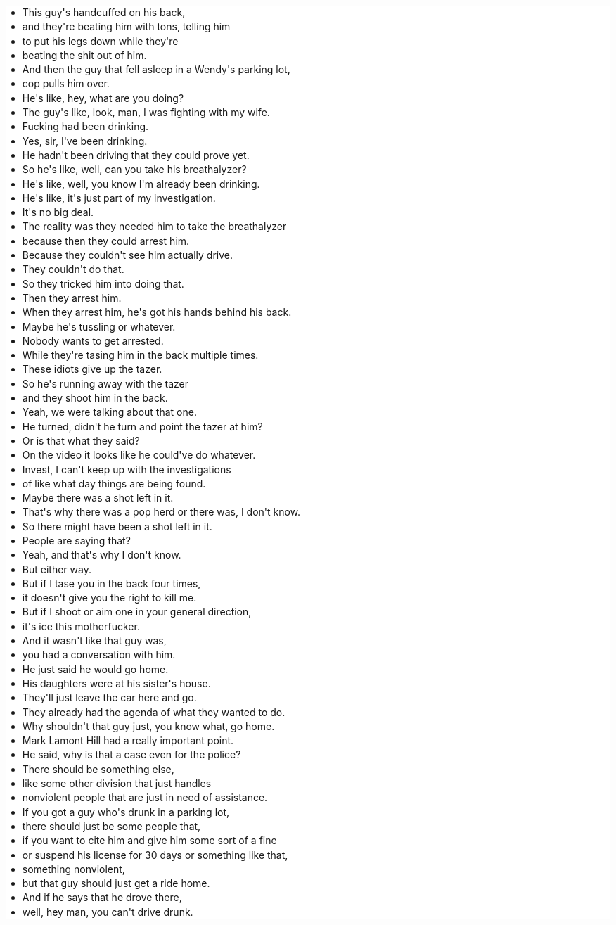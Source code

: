 *  This guy's handcuffed on his back,
*  and they're beating him with tons, telling him
*  to put his legs down while they're
*  beating the shit out of him.
*  And then the guy that fell asleep in a Wendy's parking lot,
*  cop pulls him over.
*  He's like, hey, what are you doing?
*  The guy's like, look, man, I was fighting with my wife.
*  Fucking had been drinking.
*  Yes, sir, I've been drinking.
*  He hadn't been driving that they could prove yet.
*  So he's like, well, can you take his breathalyzer?
*  He's like, well, you know I'm already been drinking.
*  He's like, it's just part of my investigation.
*  It's no big deal.
*  The reality was they needed him to take the breathalyzer
*  because then they could arrest him.
*  Because they couldn't see him actually drive.
*  They couldn't do that.
*  So they tricked him into doing that.
*  Then they arrest him.
*  When they arrest him, he's got his hands behind his back.
*  Maybe he's tussling or whatever.
*  Nobody wants to get arrested.
*  While they're tasing him in the back multiple times.
*  These idiots give up the tazer.
*  So he's running away with the tazer
*  and they shoot him in the back.
*  Yeah, we were talking about that one.
*  He turned, didn't he turn and point the tazer at him?
*  Or is that what they said?
*  On the video it looks like he could've do whatever.
*  Invest, I can't keep up with the investigations
*  of like what day things are being found.
*  Maybe there was a shot left in it.
*  That's why there was a pop herd or there was, I don't know.
*  So there might have been a shot left in it.
*  People are saying that?
*  Yeah, and that's why I don't know.
*  But either way.
*  But if I tase you in the back four times,
*  it doesn't give you the right to kill me.
*  But if I shoot or aim one in your general direction,
*  it's ice this motherfucker.
*  And it wasn't like that guy was,
*  you had a conversation with him.
*  He just said he would go home.
*  His daughters were at his sister's house.
*  They'll just leave the car here and go.
*  They already had the agenda of what they wanted to do.
*  Why shouldn't that guy just, you know what, go home.
*  Mark Lamont Hill had a really important point.
*  He said, why is that a case even for the police?
*  There should be something else,
*  like some other division that just handles
*  nonviolent people that are just in need of assistance.
*  If you got a guy who's drunk in a parking lot,
*  there should just be some people that,
*  if you want to cite him and give him some sort of a fine
*  or suspend his license for 30 days or something like that,
*  something nonviolent,
*  but that guy should just get a ride home.
*  And if he says that he drove there,
*  well, hey man, you can't drive drunk.
